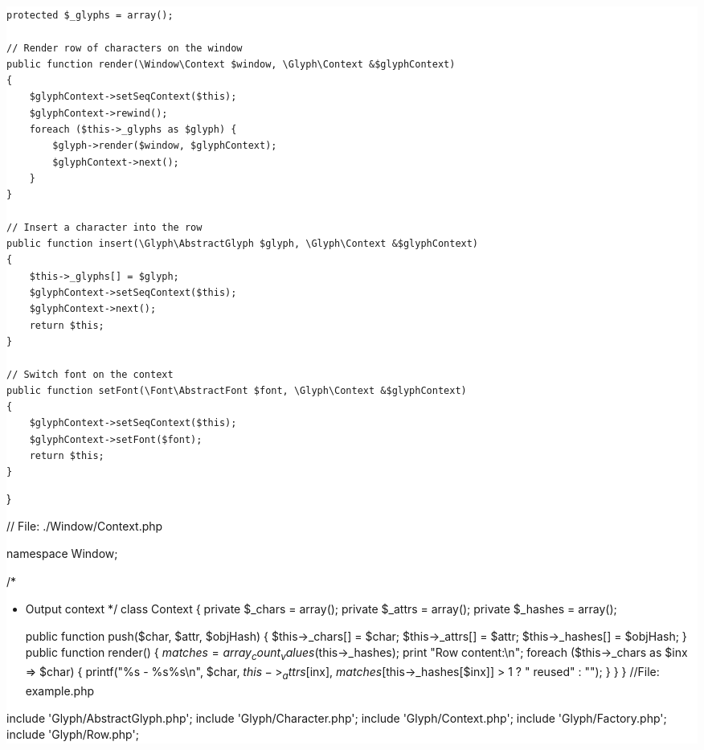     protected $_glyphs = array();
    
    // Render row of characters on the window
    public function render(\Window\Context $window, \Glyph\Context &$glyphContext)
    {
        $glyphContext->setSeqContext($this);
        $glyphContext->rewind();
        foreach ($this->_glyphs as $glyph) {
            $glyph->render($window, $glyphContext);
            $glyphContext->next();
        }
    }
   
    // Insert a character into the row
    public function insert(\Glyph\AbstractGlyph $glyph, \Glyph\Context &$glyphContext)
    {
        $this->_glyphs[] = $glyph;
        $glyphContext->setSeqContext($this);
        $glyphContext->next();
        return $this;
    }
    
    // Switch font on the context
    public function setFont(\Font\AbstractFont $font, \Glyph\Context &$glyphContext)
    {
        $glyphContext->setSeqContext($this);
        $glyphContext->setFont($font);
        return $this;
    }
}

// File: ./Window/Context.php

namespace Window;

/*
 * Output context
 */
class Context 
{
    private $_chars = array();
    private $_attrs = array();
    private $_hashes = array();
    
    public function push($char, $attr, $objHash)
    {
        $this->_chars[] = $char;
        $this->_attrs[] = $attr;
        $this->_hashes[] = $objHash;
    }
    public function render()
    {
        $matches = array_count_values($this->_hashes);
        print "Row content:\n";
        foreach ($this->_chars as $inx => $char) {
            printf("%s - %s%s\n", $char, $this->_attrs[$inx], 
                $matches[$this->_hashes[$inx]] > 1 ? "  reused" : ""); 
        }
    }
}
//File: example.php

include 'Glyph/AbstractGlyph.php';
include 'Glyph/Character.php';
include 'Glyph/Context.php';
include 'Glyph/Factory.php';
include 'Glyph/Row.php';